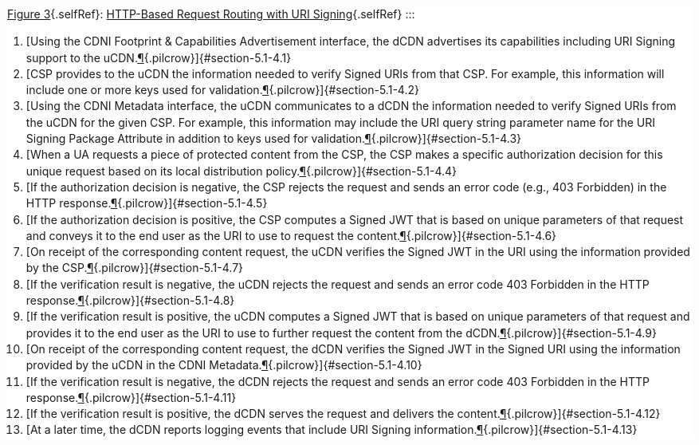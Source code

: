 [Figure 3](#figure-3){.selfRef}: [HTTP-Based Request Routing with URI
Signing](#name-http-based-request-routing-){.selfRef}
:::

1.  [Using the CDNI Footprint & Capabilities Advertisement interface,
    the dCDN advertises its capabilities including URI Signing support
    to the uCDN.[¶](#section-5.1-4.1){.pilcrow}]{#section-5.1-4.1}
2.  [CSP provides to the uCDN the information needed to verify Signed
    URIs from that CSP. For example, this information will include one
    or more keys used for
    validation.[¶](#section-5.1-4.2){.pilcrow}]{#section-5.1-4.2}
3.  [Using the CDNI Metadata interface, the uCDN communicates to a dCDN
    the information needed to verify Signed URIs from the uCDN for the
    given CSP. For example, this information may include the URI query
    string parameter name for the URI Signing Package Attribute in
    addition to keys used for
    validation.[¶](#section-5.1-4.3){.pilcrow}]{#section-5.1-4.3}
4.  [When a UA requests a piece of protected content from the CSP, the
    CSP makes a specific authorization decision for this unique request
    based on its local distribution
    policy.[¶](#section-5.1-4.4){.pilcrow}]{#section-5.1-4.4}
5.  [If the authorization decision is negative, the CSP rejects the
    request and sends an error code (e.g., 403 Forbidden) in the HTTP
    response.[¶](#section-5.1-4.5){.pilcrow}]{#section-5.1-4.5}
6.  [If the authorization decision is positive, the CSP computes a
    Signed JWT that is based on unique parameters of that request and
    conveys it to the end user as the URI to use to request the
    content.[¶](#section-5.1-4.6){.pilcrow}]{#section-5.1-4.6}
7.  [On receipt of the corresponding content request, the uCDN verifies
    the Signed JWT in the URI using the information provided by the
    CSP.[¶](#section-5.1-4.7){.pilcrow}]{#section-5.1-4.7}
8.  [If the verification result is negative, the uCDN rejects the
    request and sends an error code 403 Forbidden in the HTTP
    response.[¶](#section-5.1-4.8){.pilcrow}]{#section-5.1-4.8}
9.  [If the verification result is positive, the uCDN computes a Signed
    JWT that is based on unique parameters of that request and provides
    it to the end user as the URI to use to further request the content
    from the dCDN.[¶](#section-5.1-4.9){.pilcrow}]{#section-5.1-4.9}
10. [On receipt of the corresponding content request, the dCDN verifies
    the Signed JWT in the Signed URI using the information provided by
    the uCDN in the CDNI
    Metadata.[¶](#section-5.1-4.10){.pilcrow}]{#section-5.1-4.10}
11. [If the verification result is negative, the dCDN rejects the
    request and sends an error code 403 Forbidden in the HTTP
    response.[¶](#section-5.1-4.11){.pilcrow}]{#section-5.1-4.11}
12. [If the verification result is positive, the dCDN serves the request
    and delivers the
    content.[¶](#section-5.1-4.12){.pilcrow}]{#section-5.1-4.12}
13. [At a later time, the dCDN reports logging events that include URI
    Signing
    information.[¶](#section-5.1-4.13){.pilcrow}]{#section-5.1-4.13}
